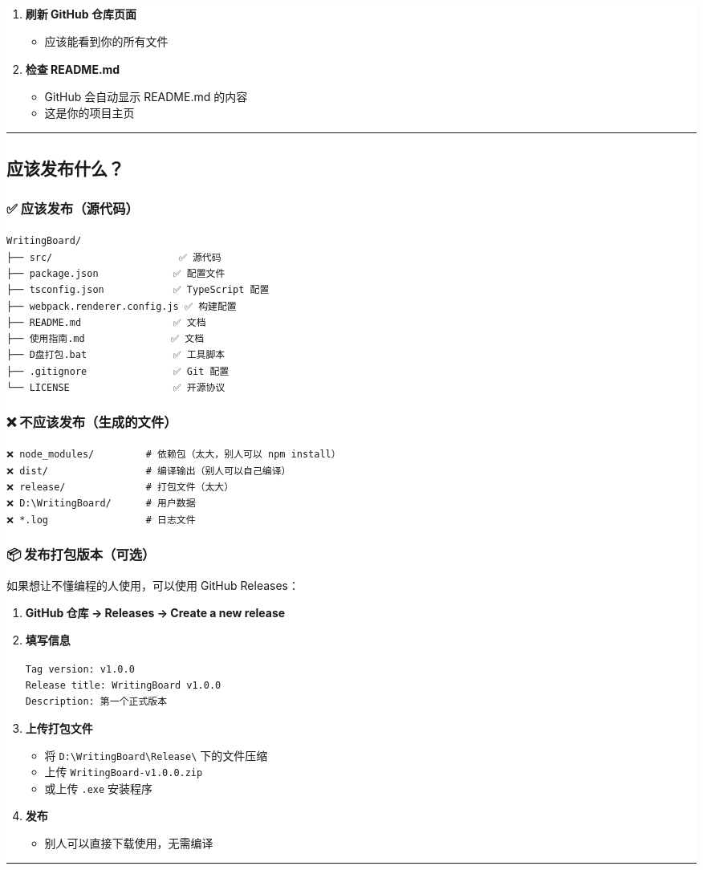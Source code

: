 1. **刷新 GitHub 仓库页面**
   - 应该能看到你的所有文件

2. **检查 README.md**
   - GitHub 会自动显示 README.md 的内容
   - 这是你的项目主页

---

## 应该发布什么？

### ✅ 应该发布（源代码）

```
WritingBoard/
├── src/                      ✅ 源代码
├── package.json             ✅ 配置文件
├── tsconfig.json            ✅ TypeScript 配置
├── webpack.renderer.config.js ✅ 构建配置
├── README.md                ✅ 文档
├── 使用指南.md               ✅ 文档
├── D盘打包.bat               ✅ 工具脚本
├── .gitignore               ✅ Git 配置
└── LICENSE                  ✅ 开源协议
```

### ❌ 不应该发布（生成的文件）

```
❌ node_modules/         # 依赖包（太大，别人可以 npm install）
❌ dist/                 # 编译输出（别人可以自己编译）
❌ release/              # 打包文件（太大）
❌ D:\WritingBoard/      # 用户数据
❌ *.log                 # 日志文件
```

### 📦 发布打包版本（可选）

如果想让不懂编程的人使用，可以使用 GitHub Releases：

1. **GitHub 仓库 → Releases → Create a new release**

2. **填写信息**
   ```
   Tag version: v1.0.0
   Release title: WritingBoard v1.0.0
   Description: 第一个正式版本
   ```

3. **上传打包文件**
   - 将 `D:\WritingBoard\Release\` 下的文件压缩
   - 上传 `WritingBoard-v1.0.0.zip`
   - 或上传 `.exe` 安装程序

4. **发布**
   - 别人可以直接下载使用，无需编译

---